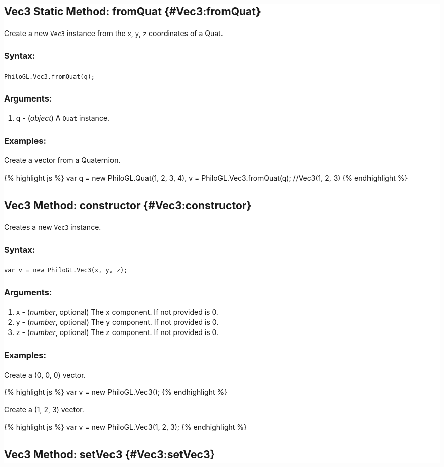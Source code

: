 
Vec3 Static Method: fromQuat {#Vec3:fromQuat}
-----------------------------------------------

Create a new `Vec3` instance from the `x`, `y`, `z` coordinates of a [Quat](#Quat).

### Syntax:

    PhiloGL.Vec3.fromQuat(q);

### Arguments:

1. q - (*object*) A `Quat` instance.

### Examples:

Create a vector from a Quaternion.

{% highlight js %}
  var q = new PhiloGL.Quat(1, 2, 3, 4),
      v = PhiloGL.Vec3.fromQuat(q); //Vec3(1, 2, 3)
{% endhighlight %}


Vec3 Method: constructor {#Vec3:constructor}
----------------------------------------------------

Creates a new `Vec3` instance.

### Syntax:

	var v = new PhiloGL.Vec3(x, y, z);

### Arguments:

1. x - (*number*, optional) The x component. If not provided is 0.
2. y - (*number*, optional) The y component. If not provided is 0.
3. z - (*number*, optional) The z component. If not provided is 0.

### Examples:

Create a (0, 0, 0) vector.

{% highlight js %}
  var v = new PhiloGL.Vec3();
{% endhighlight %}

Create a (1, 2, 3) vector.

{% highlight js %}
  var v = new PhiloGL.Vec3(1, 2, 3);
{% endhighlight %}


Vec3 Method: setVec3 {#Vec3:setVec3}
------------------------------------
